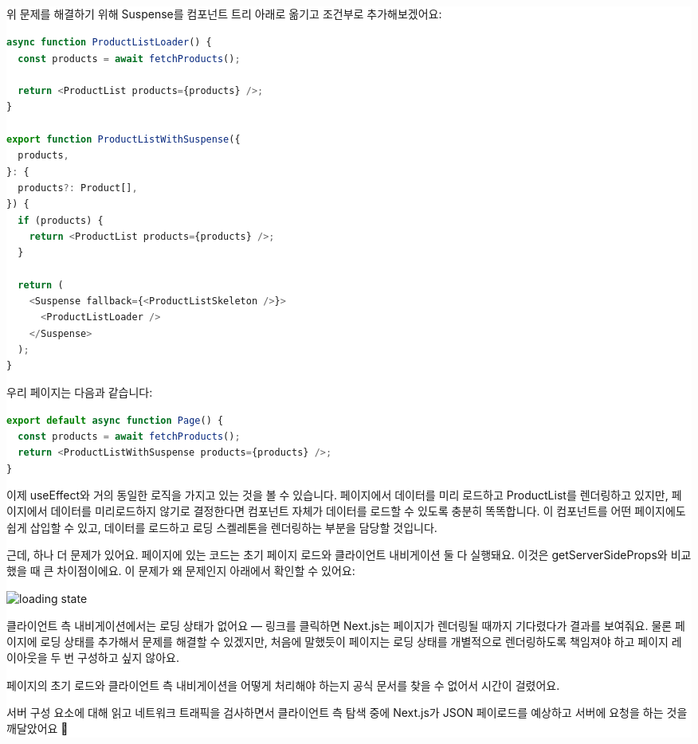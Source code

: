 위 문제를 해결하기 위해 Suspense를 컴포넌트 트리 아래로 옮기고 조건부로 추가해보겠어요:

<div class="content-ad"></div>

```js
async function ProductListLoader() {
  const products = await fetchProducts();

  return <ProductList products={products} />;
}

export function ProductListWithSuspense({
  products,
}: {
  products?: Product[],
}) {
  if (products) {
    return <ProductList products={products} />;
  }

  return (
    <Suspense fallback={<ProductListSkeleton />}>
      <ProductListLoader />
    </Suspense>
  );
}
```

우리 페이지는 다음과 같습니다:

```js
export default async function Page() {
  const products = await fetchProducts();
  return <ProductListWithSuspense products={products} />;
}
```

이제 useEffect와 거의 동일한 로직을 가지고 있는 것을 볼 수 있습니다. 페이지에서 데이터를 미리 로드하고 ProductList를 렌더링하고 있지만, 페이지에서 데이터를 미리로드하지 않기로 결정한다면 컴포넌트 자체가 데이터를 로드할 수 있도록 충분히 똑똑합니다. 이 컴포넌트를 어떤 페이지에도 쉽게 삽입할 수 있고, 데이터를 로드하고 로딩 스켈레톤을 렌더링하는 부분을 담당할 것입니다.

<div class="content-ad"></div>

근데, 하나 더 문제가 있어요. 페이지에 있는 코드는 초기 페이지 로드와 클라이언트 내비게이션 둘 다 실행돼요. 이것은 getServerSideProps와 비교했을 때 큰 차이점이에요. 이 문제가 왜 문제인지 아래에서 확인할 수 있어요:

![loading state](https://miro.medium.com/v2/resize:fit:1400/1*_9TvDE9TRuiy773_S-VXEg.gif)

클라이언트 측 내비게이션에서는 로딩 상태가 없어요 — 링크를 클릭하면 Next.js는 페이지가 렌더링될 때까지 기다렸다가 결과를 보여줘요. 물론 페이지에 로딩 상태를 추가해서 문제를 해결할 수 있겠지만, 처음에 말했듯이 페이지는 로딩 상태를 개별적으로 렌더링하도록 책임져야 하고 페이지 레이아웃을 두 번 구성하고 싶지 않아요.

페이지의 초기 로드와 클라이언트 측 내비게이션을 어떻게 처리해야 하는지 공식 문서를 찾을 수 없어서 시간이 걸렸어요.

<div class="content-ad"></div>

서버 구성 요소에 대해 읽고 네트워크 트래픽을 검사하면서 클라이언트 측 탐색 중에 Next.js가 JSON 페이로드를 예상하고 서버에 요청을 하는 것을 깨달았어요 🥳
